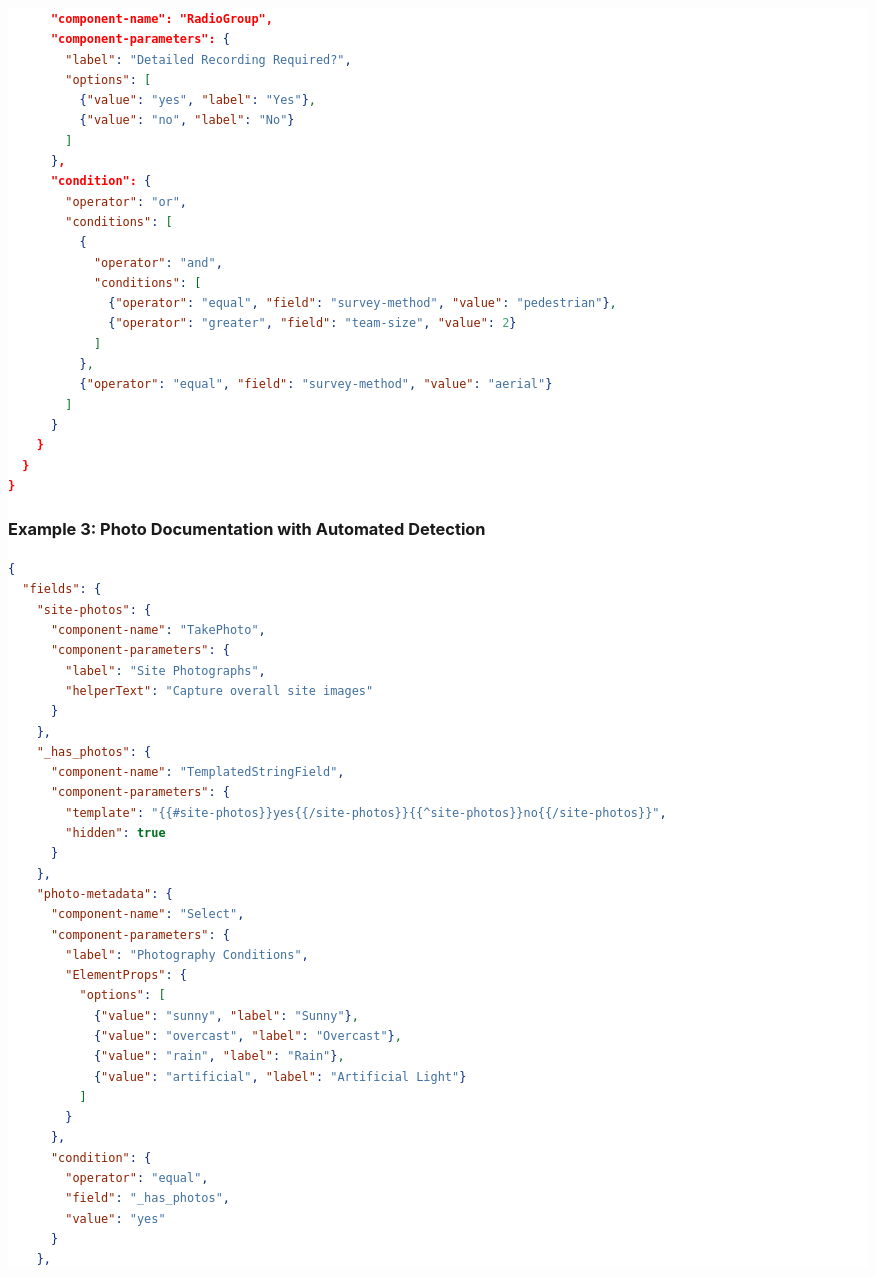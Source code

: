 ```json
      "component-name": "RadioGroup",
      "component-parameters": {
        "label": "Detailed Recording Required?",
        "options": [
          {"value": "yes", "label": "Yes"},
          {"value": "no", "label": "No"}
        ]
      },
      "condition": {
        "operator": "or",
        "conditions": [
          {
            "operator": "and",
            "conditions": [
              {"operator": "equal", "field": "survey-method", "value": "pedestrian"},
              {"operator": "greater", "field": "team-size", "value": 2}
            ]
          },
          {"operator": "equal", "field": "survey-method", "value": "aerial"}
        ]
      }
    }
  }
}
```

### Example 3: Photo Documentation with Automated Detection
```json
{
  "fields": {
    "site-photos": {
      "component-name": "TakePhoto",
      "component-parameters": {
        "label": "Site Photographs",
        "helperText": "Capture overall site images"
      }
    },
    "_has_photos": {
      "component-name": "TemplatedStringField",
      "component-parameters": {
        "template": "{{#site-photos}}yes{{/site-photos}}{{^site-photos}}no{{/site-photos}}",
        "hidden": true
      }
    },
    "photo-metadata": {
      "component-name": "Select",
      "component-parameters": {
        "label": "Photography Conditions",
        "ElementProps": {
          "options": [
            {"value": "sunny", "label": "Sunny"},
            {"value": "overcast", "label": "Overcast"},
            {"value": "rain", "label": "Rain"},
            {"value": "artificial", "label": "Artificial Light"}
          ]
        }
      },
      "condition": {
        "operator": "equal",
        "field": "_has_photos",
        "value": "yes"
      }
    },
```